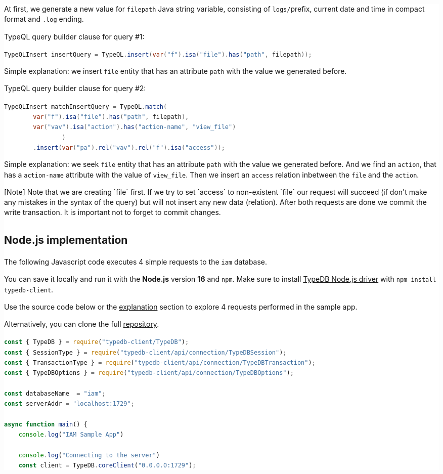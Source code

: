 At first, we generate a new value for `filepath` Java string variable, consisting of `logs/`prefix, current date and 
time in compact format and `.log` ending.

TypeQL query builder clause for query #1:


```java
TypeQLInsert insertQuery = TypeQL.insert(var("f").isa("file").has("path", filepath));
```

Simple explanation: we insert `file` entity that has an attribute `path` with the value we generated before.

TypeQL query builder clause for query #2:


```java
TypeQLInsert matchInsertQuery = TypeQL.match(
        var("f").isa("file").has("path", filepath),
        var("vav").isa("action").has("action-name", "view_file")
                )
        .insert(var("pa").rel("vav").rel("f").isa("access"));
```

Simple explanation: we seek `file` entity that has an attribute `path` with the value we generated before.
And we find an `action`, that has a `action-name` attribute with the value of `view_file`. Then we insert an `access` 
relation inbetween the `file` and the `action`.

<div class="note">
[Note]
Note that we are creating `file` first. If we try to set `access` to non-existent `file` our request will succeed (if 
don't make any mistakes in the syntax of the query) but will not insert any new data (relation). After both requests 
are done we commit the write transaction. It is important not to forget to commit changes.
</div>

## Node.js implementation

The following Javascript code executes 4 simple requests to the `iam` database. 

You can save it locally and run it with the **Node.js** version **16** and `npm`. Make sure to install 
[TypeDB Node.js driver](../../02-clients/05-nodejs.md) with `npm install typedb-client`.

Use the source code below or the [explanation](#explanation) section to explore 4 requests performed in the sample app.


Alternatively, you can clone the full [repository](https://github.com/izmalk/iam-sample-app-node-js/blob/main/sample.js).




```javascript
const { TypeDB } = require("typedb-client/TypeDB");
const { SessionType } = require("typedb-client/api/connection/TypeDBSession");
const { TransactionType } = require("typedb-client/api/connection/TypeDBTransaction");
const { TypeDBOptions } = require("typedb-client/api/connection/TypeDBOptions");

const databaseName  = "iam";
const serverAddr = "localhost:1729";

async function main() {
    console.log("IAM Sample App")

    console.log("Connecting to the server")
    const client = TypeDB.coreClient("0.0.0.0:1729");
```